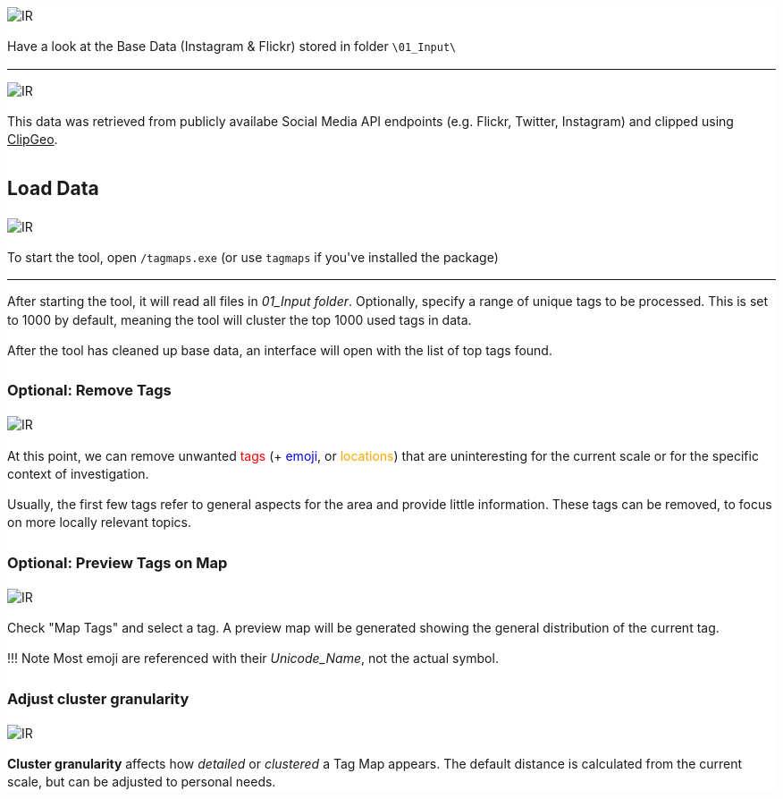 ![IR](https://wwwpub.zih.tu-dresden.de/~s7398234/tagmaps/docs/img/02_data_folder.gif "Base Data")

Have a look at the Base Data (Instagram & Flickr) stored in folder `\01_Input\`

---

![IR](https://wwwpub.zih.tu-dresden.de/~s7398234/tagmaps/docs/img/02_clipgeo.png "ClipGeoSession")

This data was retrieved from publicly availabe Social Media API endpoints (e.g. Flickr, Twitter, Instagram) 
and clipped using [ClipGeo](https://github.com/Sieboldianus/ClipGeo).

## Load Data

![IR](https://wwwpub.zih.tu-dresden.de/~s7398234/tagmaps/docs/img/03_cluster_photos.gif)

To start the tool, open `/tagmaps.exe`  (or use `tagmaps` if you've installed the package)

---

After starting the tool, it will read all files in *01_Input folder*.  Optionally, specify a range of unique tags to be processed. This is set to 1000 by default, meaning the tool will cluster the top 1000 used tags in data.  
  
After the tool has cleaned up base data, an interface will open with the list of top tags found.

### Optional: Remove Tags

![IR](https://wwwpub.zih.tu-dresden.de/~s7398234/tagmaps/docs/img/03_remove_items.gif)

At this point, we can remove unwanted <span style="color:red">tags</span> (+ <span style="color:blue">emoji</span>, or <span style="color:orange">locations</span>) that are uninteresting for the current scale or for the specific context of investigation.   

Usually, the first few tags refer to general aspects for the area and provide little information. These tags can be removed, to focus on more locally relevant topics.

### Optional: Preview Tags on Map

![IR](https://wwwpub.zih.tu-dresden.de/~s7398234/tagmaps/docs/img/03c_preview_tags.gif)

Check "Map Tags" and select a tag. A preview map will be generated showing the general distribution of the current tag.

!!! Note
    Most emoji are referenced with their *Unicode_Name*, not the actual symbol.

### Adjust cluster granularity

![IR](https://wwwpub.zih.tu-dresden.de/~s7398234/tagmaps/docs/img/03d_cluster_granularity.gif)

**Cluster granularity** affects how *detailed* or *clustered* a Tag Map appears. The default distance is calculated from the current scale, but can be adjusted to personal needs.  
  